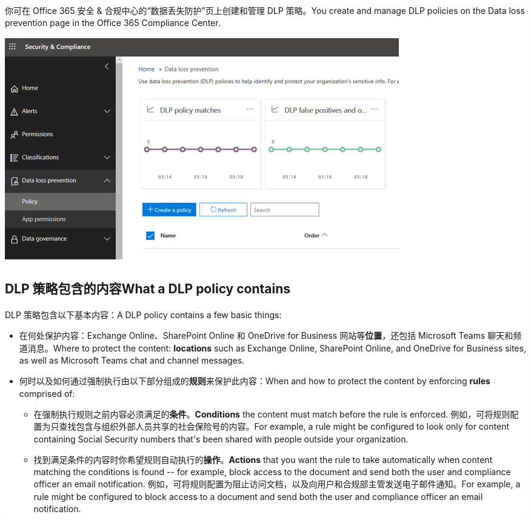 <span data-ttu-id="5e0c7-124">你可在 Office 365 安全 &amp; 合规中心的“数据丢失防护”页上创建和管理 DLP 策略。</span><span class="sxs-lookup"><span data-stu-id="5e0c7-124">You create and manage DLP policies on the Data loss prevention page in the Office 365 Compliance Center.</span></span>
  
![Office 365 安全 &amp; 合规中心的数据丢失防护页](media/943fd01c-d7aa-43a9-846d-0561321a405e.png)
  
## <a name="what-a-dlp-policy-contains"></a><span data-ttu-id="5e0c7-126">DLP 策略包含的内容</span><span class="sxs-lookup"><span data-stu-id="5e0c7-126">What a DLP policy contains</span></span>

<span data-ttu-id="5e0c7-127">DLP 策略包含以下基本内容：</span><span class="sxs-lookup"><span data-stu-id="5e0c7-127">A DLP policy contains a few basic things:</span></span>
  
- <span data-ttu-id="5e0c7-128">在何处保护内容：Exchange Online、SharePoint Online 和 OneDrive for Business 网站等**位置**，还包括 Microsoft Teams 聊天和频道消息。</span><span class="sxs-lookup"><span data-stu-id="5e0c7-128">Where to protect the content: **locations** such as Exchange Online, SharePoint Online, and OneDrive for Business sites, as well as Microsoft Teams chat and channel messages.</span></span> 
    
- <span data-ttu-id="5e0c7-129">何时以及如何通过强制执行由以下部分组成的**规则**来保护此内容：</span><span class="sxs-lookup"><span data-stu-id="5e0c7-129">When and how to protect the content by enforcing **rules** comprised of:</span></span> 
    
  - <span data-ttu-id="5e0c7-130">在强制执行规则之前内容必须满足的**条件**。</span><span class="sxs-lookup"><span data-stu-id="5e0c7-130">**Conditions** the content must match before the rule is enforced.</span></span> <span data-ttu-id="5e0c7-131">例如，可将规则配置为只查找包含与组织外部人员共享的社会保险号的内容。</span><span class="sxs-lookup"><span data-stu-id="5e0c7-131">For example, a rule might be configured to look only for content containing Social Security numbers that's been shared with people outside your organization.</span></span> 
    
  - <span data-ttu-id="5e0c7-132">找到满足条件的内容时你希望规则自动执行的**操作**。</span><span class="sxs-lookup"><span data-stu-id="5e0c7-132">**Actions** that you want the rule to take automatically when content matching the conditions is found -- for example, block access to the document and send both the user and compliance officer an email notification.</span></span> <span data-ttu-id="5e0c7-133">例如，可将规则配置为阻止访问文档，以及向用户和合规部主管发送电子邮件通知。</span><span class="sxs-lookup"><span data-stu-id="5e0c7-133">For example, a rule might be configured to block access to a document and send both the user and compliance officer an email notification.</span></span> 
    